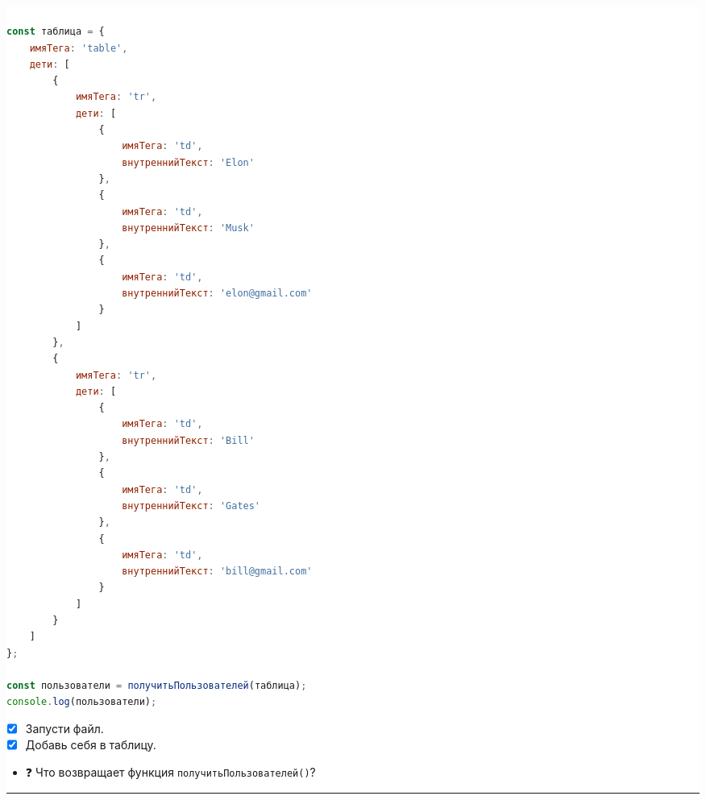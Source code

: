```js

const таблица = {
    имяТега: 'table',
    дети: [
        {
            имяТега: 'tr',
            дети: [
                {
                    имяТега: 'td',
                    внутреннийТекст: 'Elon'
                },
                {
                    имяТега: 'td',
                    внутреннийТекст: 'Musk'
                },
                {
                    имяТега: 'td',
                    внутреннийТекст: 'elon@gmail.com'
                }
            ]
        },
        {
            имяТега: 'tr',
            дети: [
                {
                    имяТега: 'td',
                    внутреннийТекст: 'Bill'
                },
                {
                    имяТега: 'td',
                    внутреннийТекст: 'Gates'
                },
                {
                    имяТега: 'td',
                    внутреннийТекст: 'bill@gmail.com'
                }
            ]
        }
    ]
};

const пользователи = получитьПользователей(таблица);
console.log(пользователи);
```

- [x] Запусти файл.
- [x] Добавь себя в таблицу.

* ❓ Что возвращает функция `получитьПользователей()`?

***
